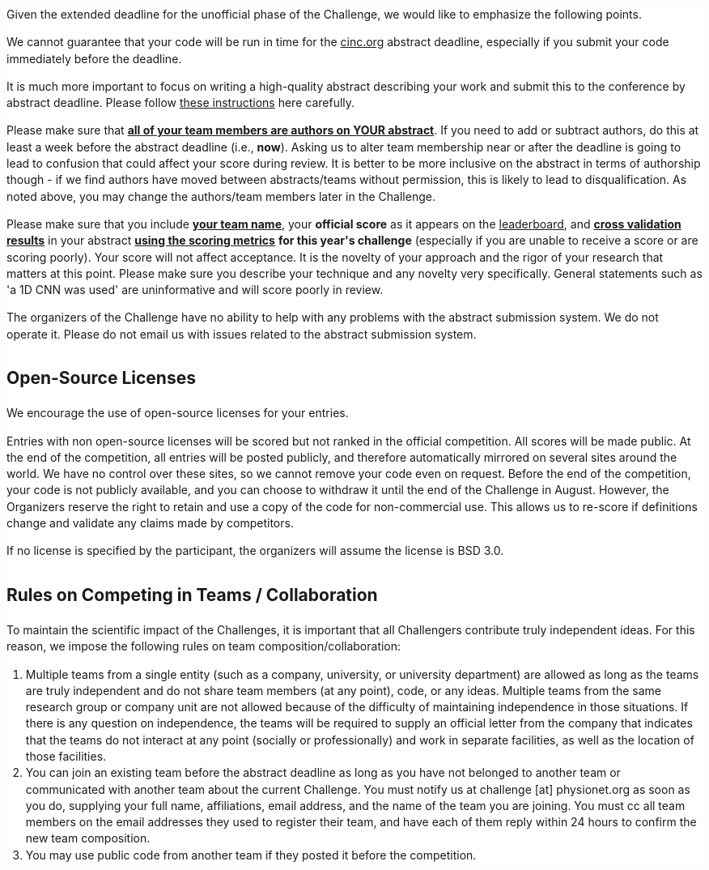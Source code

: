 Given the extended deadline for the unofficial phase of the Challenge, we would like to emphasize the following points.

We cannot guarantee that your code will be run in time for the [cinc.org](http://cinc.org/) abstract deadline, especially if you submit your code immediately before the deadline.

It is much more important to focus on writing a high-quality abstract describing your work and submit this to the conference by abstract deadline. Please follow [these instructions](https://physionetchallenges.github.io/2020/#abstract-advice) here carefully.

Please make sure that <ins>__all of your team members are authors on YOUR abstract__</ins>. If you need to add or subtract authors, do this at least a week before the abstract deadline (i.e., __now__). Asking us to alter team membership near or after the deadline is going to lead to confusion that could affect your score during review. It is better to be more inclusive on the abstract in terms of authorship though - if we find authors have moved between abstracts/teams without permission, this is likely to lead to disqualification. As noted above, you may change the authors/team members later in the Challenge. 

Please make sure that you include <ins>__your team name__</ins>, your __official score__ as it appears on the [leaderboard](https://docs.google.com/spreadsheets/u/4/d/e/2PACX-1vQP88VkqNp8vZgGF5PuPFk5rb1dlDzbaHm8rrNUDz_Nbh5JOWCauGiX5m32AChYq2Q3F_TbOJmR7srE/pubhtml), and <ins>__cross validation results__</ins> in your abstract <ins>__using the scoring metrics__</ins> __for this year's challenge__ (especially if you are unable to receive a score or are scoring poorly). Your score will not affect acceptance. It is the novelty of your approach and the rigor of your research that matters at this point. Please make sure you describe your technique and any novelty very specifically. General statements such as 'a 1D CNN was used' are uninformative and will score poorly in review. 

The organizers of the Challenge have no ability to help with any problems with the abstract submission system. We do not operate it. Please do not email us with issues related to the abstract submission system.

## <a name="open-source-licenses"></a> Open-Source Licenses
We encourage the use of open-source licenses for your entries.

Entries with non open-source licenses will be scored but not ranked in the official competition. All scores will be made public. At the end of the competition, all entries will be posted publicly, and therefore automatically mirrored on several sites around the world. We have no control over these sites, so we cannot remove your code even on request. Before the end of the competition, your code is not publicly available, and you can choose to withdraw it until the end of the Challenge in August. However, the Organizers reserve the right to retain and use a copy of the code for non-commercial use. This allows us to re-score if definitions change and validate any claims made by competitors.

 If no license is specified by the participant, the organizers will assume the license is BSD 3.0.

## <a name="collaboration"></a> Rules on Competing in Teams / Collaboration

To maintain the scientific impact of the Challenges, it is important that all Challengers contribute truly independent ideas. For this reason, we impose the following rules on team composition/collaboration:

1. Multiple teams from a single entity (such as a company, university, or university department) are allowed as long as the teams are truly independent and do not share team members (at any point), code, or any ideas. Multiple teams from the same research group or company unit are not allowed because of the difficulty of maintaining independence in those situations. If there is any question on independence, the teams will be required to supply an official letter from the company that indicates that the teams do not interact at any point (socially or professionally) and work in separate facilities, as well as the location of those facilities. 
2. You can join an existing team before the abstract deadline as long as you have not belonged to another team or communicated with another team about the current Challenge. You must notify us at challenge [at] physionet.org as soon as you do, supplying your full name, affiliations, email address, and the name of the team you are joining. You must cc all team members on the email addresses they used to register their team, and have each of them reply within 24 hours to confirm the new team composition.
3. You may use public code from another team if they posted it before the competition.